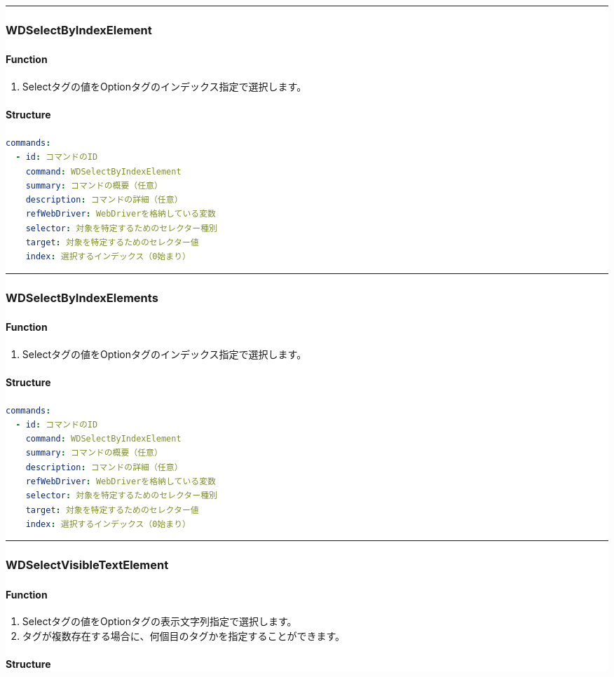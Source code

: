------

### WDSelectByIndexElement

#### Function

1. Selectタグの値をOptionタグのインデックス指定で選択します。

#### Structure

```yaml
commands: 
  - id: コマンドのID
    command: WDSelectByIndexElement
    summary: コマンドの概要（任意）
    description: コマンドの詳細（任意）
    refWebDriver: WebDriverを格納している変数
    selector: 対象を特定するためのセレクター種別
    target: 対象を特定するためのセレクター値
    index: 選択するインデックス（0始まり）
```

------

### WDSelectByIndexElements

#### Function

1. Selectタグの値をOptionタグのインデックス指定で選択します。

#### Structure

```yaml
commands: 
  - id: コマンドのID
    command: WDSelectByIndexElement
    summary: コマンドの概要（任意）
    description: コマンドの詳細（任意）
    refWebDriver: WebDriverを格納している変数
    selector: 対象を特定するためのセレクター種別
    target: 対象を特定するためのセレクター値
    index: 選択するインデックス（0始まり）
```

------

### WDSelectVisibleTextElement

#### Function

1. Selectタグの値をOptionタグの表示文字列指定で選択します。
2. タグが複数存在する場合に、何個目のタグかを指定することができます。

#### Structure
